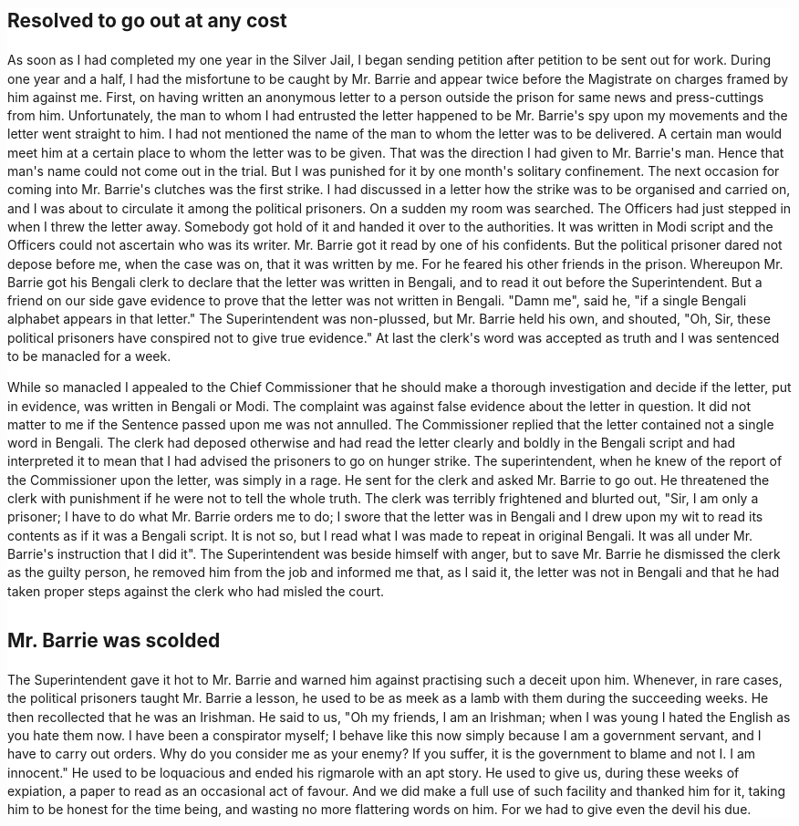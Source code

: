 ## Resolved to go out at any cost

As soon as I had completed my one year in the Silver Jail, I began sending petition after petition to be sent out for work. During one year and a half, I had the misfortune to be caught by Mr. Barrie and appear twice before the Magistrate on charges framed by him against me. First, on having written an anonymous letter to a person outside the prison for same news and press-cuttings from him. Unfortunately, the man to whom I had entrusted the letter happened to be Mr. Barrie's spy upon my movements and the letter went straight to him. I had not mentioned the name of the man to whom the letter was to be delivered. A certain man would meet him at a certain place to whom the letter was to be given. That was the direction I had given to Mr. Barrie's man. Hence that man's name could not come out in the trial. But I was punished for it by one month's solitary confinement. The next occasion for coming into Mr. Barrie's clutches was the first strike. I had discussed in a letter how the strike was to be organised and carried on, and I was about to circulate it among the political prisoners. On a sudden my room was searched. The Officers had just stepped in when I threw the letter away. Somebody got hold of it and handed it over to the authorities. It was written in Modi script and the Officers could not ascertain who was its writer. Mr. Barrie got it read by one of his confidents. But the political prisoner dared not depose before me, when the case was on, that it was written by me. For he feared his other friends in the prison. Whereupon Mr. Barrie got his Bengali clerk to declare that the letter was written in Bengali, and to read it out before the Superintendent. But a friend on our side gave evidence to prove that the letter was not written in Bengali. "Damn me", said he, "if a single Bengali alphabet appears in that letter." The Superintendent was non-plussed, but Mr. Barrie held his own, and shouted, "Oh, Sir, these political prisoners have conspired not to give true evidence." At last the clerk's word was accepted as truth and I was sentenced to be manacled for a week.

While so manacled I appealed to the Chief Commissioner that he should make a thorough investigation and decide if the letter, put in evidence, was written in Bengali or Modi. The complaint was against false evidence about the letter in question. It did not matter to me if the Sentence passed upon me was not annulled. The Commissioner replied that the letter contained not a single word in Bengali. The clerk had deposed otherwise and had read the letter clearly and boldly in the Bengali script and had interpreted it to mean that I had advised the prisoners to go on hunger strike. The superintendent, when he knew of the report of the Commissioner upon the letter, was simply in a rage. He sent for the clerk and asked Mr. Barrie to go out. He threatened the clerk with punishment if he were not to tell the whole truth. The clerk was terribly frightened and blurted out, "Sir, I am only a prisoner; I have to do what Mr. Barrie orders me to do; I swore that the letter was in Bengali and I drew upon my wit to read its contents as if it was a Bengali script. It is not so, but I read what I was made to repeat in original Bengali. It was all under Mr. Barrie's instruction that I did it". The Superintendent was beside himself with anger, but to save Mr. Barrie he dismissed the clerk as the guilty person, he removed him from the job and informed me that, as I said it, the letter was not in Bengali and that he had taken proper steps against the clerk who had misled the court.

## Mr. Barrie was scolded

The Superintendent gave it hot to Mr. Barrie and warned him against practising such a deceit upon him. Whenever, in rare cases, the political prisoners taught Mr. Barrie a lesson, he used to be as meek as a lamb with them during the succeeding weeks. He then recollected that he was an Irishman. He said to us, "Oh my friends, I am an Irishman; when I was young I hated the English as you hate them now. I have been a conspirator myself; I behave like this now simply because I am a government servant, and I have to carry out orders. Why do you consider me as your enemy? If you suffer, it is the government to blame and not I. I am innocent." He used to be loquacious and ended his rigmarole with an apt story. He used to give us, during these weeks of expiation, a paper to read as an occasional act of favour. And we did make a full use of such facility and thanked him for it, taking him to be honest for the time being, and wasting no more flattering words on him. For we had to give even the devil his due.
